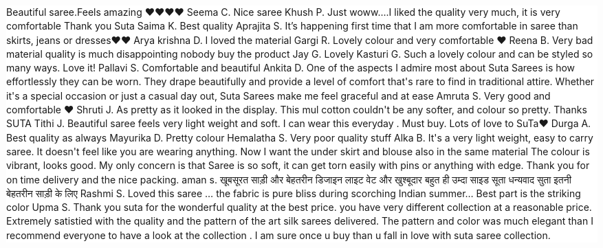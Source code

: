 Beautiful saree.Feels amazing ♥️♥️♥️♥️
Seema C.
Nice saree
Khush  P.
Just woww....I liked the quality very much, it is very comfortable Thank you Suta
Saima K.
Best quality
Aprajita S.
It’s happening first time that I am more comfortable in saree than skirts, jeans or dresses❤️❤️
Arya krishna D.
I loved the material
Gargi  R.
Lovely colour and very comfortable ❤️
Reena B.
Very bad material quality is much disappointing nobody buy the product
Jay G.
Lovely
Kasturi G.
Such a lovely colour and can be styled so many ways. Love it!
Pallavi S.
Comfortable and beautiful
Ankita  D.
One of the aspects I admire most about Suta Sarees is how effortlessly they can be worn. They drape beautifully and provide a level of comfort that's rare to find in traditional attire. Whether it's a special occasion or just a casual day out, Suta Sarees make me feel graceful and at ease
Amruta S.
Very good and comfortable ❤️
Shruti J.
As pretty as it looked in the display. This mul cotton couldn't be any softer, and colour so pretty. Thanks SUTA
Tithi J.
Beautiful saree feels very light weight and soft. I can wear this everyday . Must buy. Lots of love to SuTa♥️
Durga A.
Best quality as always
Mayurika D.
Pretty colour
Hemalatha S.
Very poor quality stuff
Alka B.
It's a very light weight, easy to carry saree.  It doesn't feel like you are wearing anything.  Now I want the under skirt and blouse also in the same material  The colour is vibrant, looks good.  My only concern is that Saree is so soft, it can get torn easily with pins or anything with edge.  Thank you for on time delivery and the nice packing.
aman s.
खूबसूरत साड़ी और बेहतरीन डिजाइन 
लाइट वेट और खुश्बूदार 
बहुत ही उम्दा साइड सूता 
धन्यवाद सुता इतनी बेहतरीन साड़ी के लिए
Rashmi S.
Loved this saree … the fabric is pure bliss during scorching Indian summer… Best part is the striking color
Upma  S.
Thank you suta for the wonderful quality at the best price. you have very different collection at a reasonable price. Extremely satistied with the quality and the pattern of the art silk sarees
delivered. The pattern and color was much elegant than
I recommend everyone to have a look at the collection . I am sure once u buy than u fall in love with suta saree collection. 
